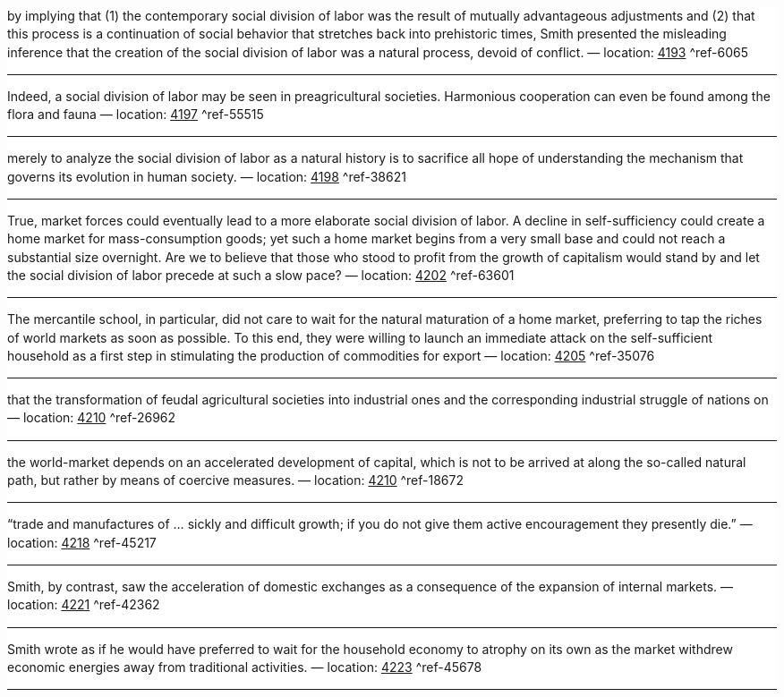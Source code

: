 by implying that (1) the contemporary social division of labor was the result of mutually advantageous adjustments and (2) that this process is a continuation of social behavior that stretches back into prehistoric times, Smith presented the misleading inference that the creation of the social division of labor was a natural process, devoid of conflict. — location: [4193](kindle://book?action=open&asin=B00EDIWR9M&location=4193) ^ref-6065

---
Indeed, a social division of labor may be seen in preagricultural societies. Harmonious cooperation can even be found among the flora and fauna — location: [4197](kindle://book?action=open&asin=B00EDIWR9M&location=4197) ^ref-55515

---
merely to analyze the social division of labor as a natural history is to sacrifice all hope of understanding the mechanism that governs its evolution in human society. — location: [4198](kindle://book?action=open&asin=B00EDIWR9M&location=4198) ^ref-38621

---
True, market forces could eventually lead to a more elaborate social division of labor. A decline in self-sufficiency could create a home market for mass-consumption goods; yet such a home market begins from a very small base and could not reach a substantial size overnight. Are we to believe that those who stood to profit from the growth of capitalism would stand by and let the social division of labor precede at such a slow pace? — location: [4202](kindle://book?action=open&asin=B00EDIWR9M&location=4202) ^ref-63601

---
The mercantile school, in particular, did not care to wait for the natural maturation of a home market, preferring to tap the riches of world markets as soon as possible. To this end, they were willing to launch an immediate attack on the self-sufficient household as a first step in stimulating the production of commodities for export — location: [4205](kindle://book?action=open&asin=B00EDIWR9M&location=4205) ^ref-35076

---
that the transformation of feudal agricultural societies into industrial ones and the corresponding industrial struggle of nations on — location: [4210](kindle://book?action=open&asin=B00EDIWR9M&location=4210) ^ref-26962

---
the world-market depends on an accelerated development of capital, which is not to be arrived at along the so-called natural path, but rather by means of coercive measures. — location: [4210](kindle://book?action=open&asin=B00EDIWR9M&location=4210) ^ref-18672

---
“trade and manufactures of … sickly and difficult growth; if you do not give them active encouragement they presently die.” — location: [4218](kindle://book?action=open&asin=B00EDIWR9M&location=4218) ^ref-45217

---
Smith, by contrast, saw the acceleration of domestic exchanges as a consequence of the expansion of internal markets. — location: [4221](kindle://book?action=open&asin=B00EDIWR9M&location=4221) ^ref-42362

---
Smith wrote as if he would have preferred to wait for the household economy to atrophy on its own as the market withdrew economic energies away from traditional activities. — location: [4223](kindle://book?action=open&asin=B00EDIWR9M&location=4223) ^ref-45678

---